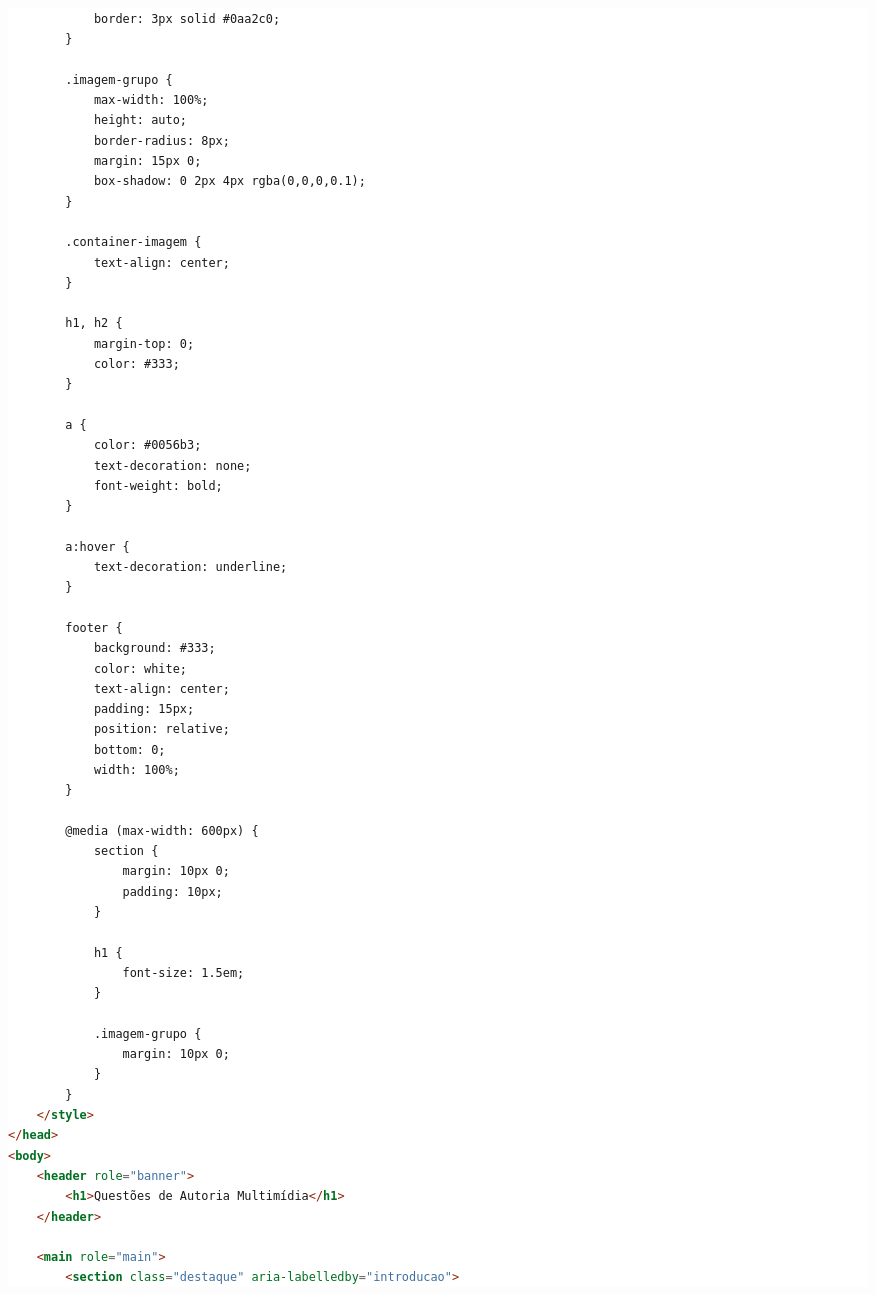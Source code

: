 ```html
            border: 3px solid #0aa2c0;
        }

        .imagem-grupo {
            max-width: 100%;
            height: auto;
            border-radius: 8px;
            margin: 15px 0;
            box-shadow: 0 2px 4px rgba(0,0,0,0.1);
        }

        .container-imagem {
            text-align: center;
        }

        h1, h2 {
            margin-top: 0;
            color: #333;
        }

        a {
            color: #0056b3;
            text-decoration: none;
            font-weight: bold;
        }

        a:hover {
            text-decoration: underline;
        }

        footer {
            background: #333;
            color: white;
            text-align: center;
            padding: 15px;
            position: relative;
            bottom: 0;
            width: 100%;
        }

        @media (max-width: 600px) {
            section {
                margin: 10px 0;
                padding: 10px;
            }
            
            h1 {
                font-size: 1.5em;
            }
            
            .imagem-grupo {
                margin: 10px 0;
            }
        }
    </style>
</head>
<body>
    <header role="banner">
        <h1>Questões de Autoria Multimídia</h1>
    </header>

    <main role="main">
        <section class="destaque" aria-labelledby="introducao">
```